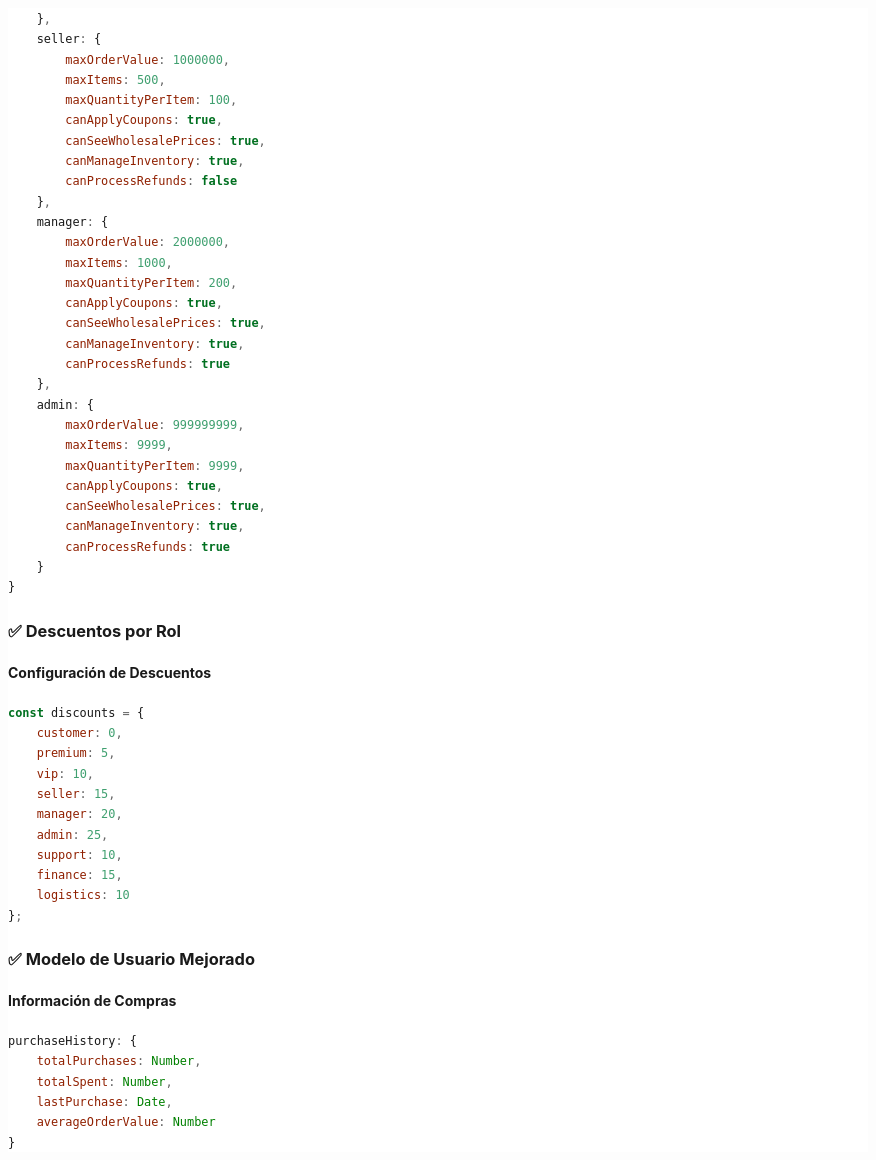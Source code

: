 ```javascript
    },
    seller: {
        maxOrderValue: 1000000,
        maxItems: 500,
        maxQuantityPerItem: 100,
        canApplyCoupons: true,
        canSeeWholesalePrices: true,
        canManageInventory: true,
        canProcessRefunds: false
    },
    manager: {
        maxOrderValue: 2000000,
        maxItems: 1000,
        maxQuantityPerItem: 200,
        canApplyCoupons: true,
        canSeeWholesalePrices: true,
        canManageInventory: true,
        canProcessRefunds: true
    },
    admin: {
        maxOrderValue: 999999999,
        maxItems: 9999,
        maxQuantityPerItem: 9999,
        canApplyCoupons: true,
        canSeeWholesalePrices: true,
        canManageInventory: true,
        canProcessRefunds: true
    }
}
```

### ✅ **Descuentos por Rol**

#### **Configuración de Descuentos**
```javascript
const discounts = {
    customer: 0,
    premium: 5,
    vip: 10,
    seller: 15,
    manager: 20,
    admin: 25,
    support: 10,
    finance: 15,
    logistics: 10
};
```

### ✅ **Modelo de Usuario Mejorado**

#### **Información de Compras**
```javascript
purchaseHistory: {
    totalPurchases: Number,
    totalSpent: Number,
    lastPurchase: Date,
    averageOrderValue: Number
}
```
